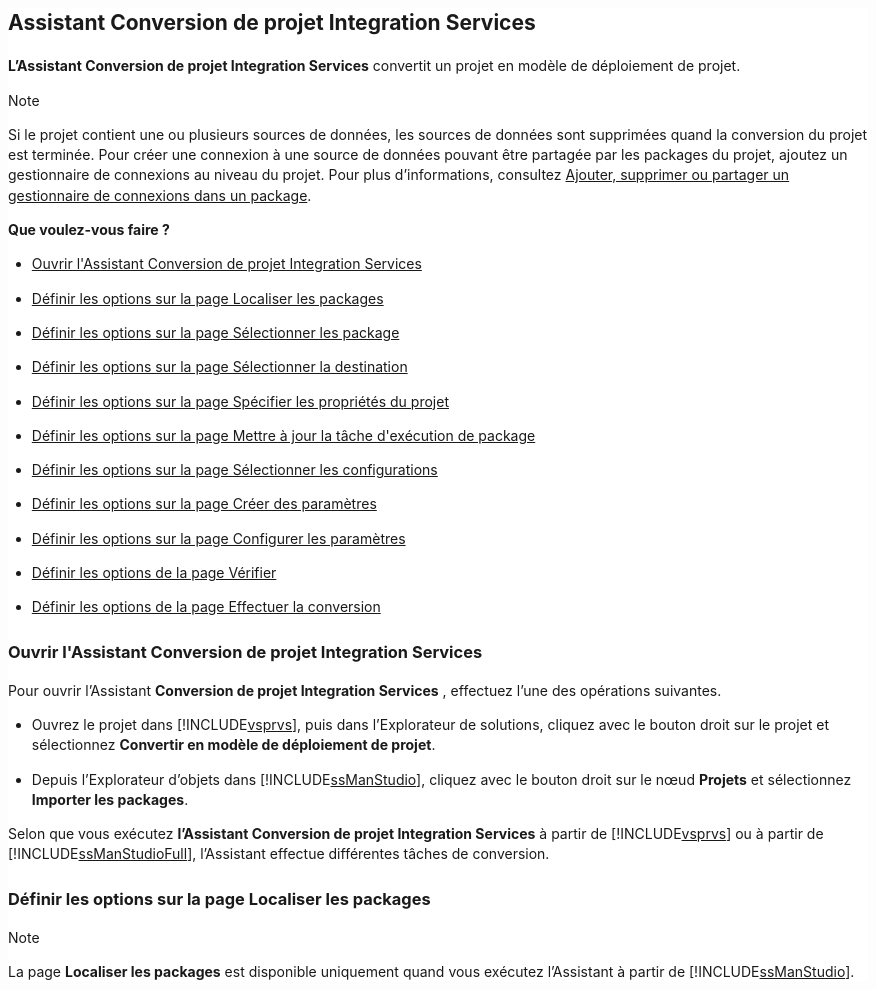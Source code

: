 ## <a name="integration-services-project-conversion-wizard"></a>Assistant Conversion de projet Integration Services
  **L’Assistant Conversion de projet Integration Services** convertit un projet en modèle de déploiement de projet.  
  
> [!NOTE]  
>  Si le projet contient une ou plusieurs sources de données, les sources de données sont supprimées quand la conversion du projet est terminée. Pour créer une connexion à une source de données pouvant être partagée par les packages du projet, ajoutez un gestionnaire de connexions au niveau du projet. Pour plus d’informations, consultez [Ajouter, supprimer ou partager un gestionnaire de connexions dans un package](http://msdn.microsoft.com/library/6f2ba4ea-10be-4c40-9e80-7efcf6ee9655).  
  
 **Que voulez-vous faire ?**  
  
-   [Ouvrir l'Assistant Conversion de projet Integration Services](#open_dialog)  
  
-   [Définir les options sur la page Localiser les packages](#locate)  
  
-   [Définir les options sur la page Sélectionner les package](#selectPackages)  
  
-   [Définir les options sur la page Sélectionner la destination](#destination)  
  
-   [Définir les options sur la page Spécifier les propriétés du projet](#projectProperties)  
  
-   [Définir les options sur la page Mettre à jour la tâche d'exécution de package](#executePackage)  
  
-   [Définir les options sur la page Sélectionner les configurations](#configurations)  
  
-   [Définir les options sur la page Créer des paramètres](#createParameters)  
  
-   [Définir les options sur la page Configurer les paramètres](#configureParameters)  
  
-   [Définir les options de la page Vérifier](#review)  
  
-   [Définir les options de la page Effectuer la conversion](#conversion)  
  
###  <a name="open_dialog"></a> Ouvrir l'Assistant Conversion de projet Integration Services  
 Pour ouvrir l’Assistant **Conversion de projet Integration Services** , effectuez l’une des opérations suivantes.  
  
-   Ouvrez le projet dans [!INCLUDE[vsprvs](../../includes/vsprvs-md.md)], puis dans l’Explorateur de solutions, cliquez avec le bouton droit sur le projet et sélectionnez **Convertir en modèle de déploiement de projet**.  
  
-   Depuis l’Explorateur d’objets dans [!INCLUDE[ssManStudio](../../includes/ssmanstudio-md.md)], cliquez avec le bouton droit sur le nœud **Projets** et sélectionnez **Importer les packages**.  
  
 Selon que vous exécutez **l’Assistant Conversion de projet Integration Services** à partir de [!INCLUDE[vsprvs](../../includes/vsprvs-md.md)] ou à partir de [!INCLUDE[ssManStudioFull](../../includes/ssmanstudiofull-md.md)], l’Assistant effectue différentes tâches de conversion.   
  
###  <a name="locate"></a> Définir les options sur la page Localiser les packages  
  
> [!NOTE]  
>  La page **Localiser les packages** est disponible uniquement quand vous exécutez l’Assistant à partir de [!INCLUDE[ssManStudio](../../includes/ssmanstudio-md.md)].  
  